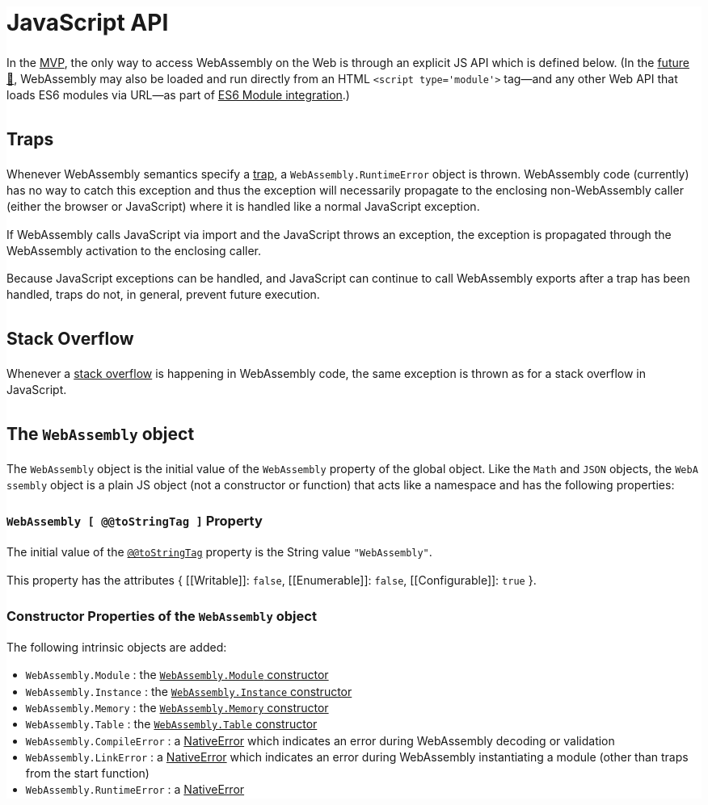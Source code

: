 # JavaScript API

In the [MVP](MVP.md), the only way to access WebAssembly on the Web is through
an explicit JS API which is defined below.
(In the [future :unicorn:][future general], WebAssembly may also
be loaded and run directly from an HTML `<script type='module'>` tag—and
any other Web API that loads ES6 modules via URL—as part of 
[ES6 Module integration](Modules.md#integration-with-es6-modules).)

## Traps

Whenever WebAssembly semantics specify a [trap](Semantics.md#traps),
a `WebAssembly.RuntimeError` object is thrown. WebAssembly code (currently)
has no way to catch this exception and thus the exception will necessarily
propagate to the enclosing non-WebAssembly caller (either the browser or
JavaScript) where it is handled like a normal JavaScript exception.

If WebAssembly calls JavaScript via import and the JavaScript throws an
exception, the exception is propagated through the WebAssembly activation to the
enclosing caller.

Because JavaScript exceptions can be handled, and JavaScript can continue to
call WebAssembly exports after a trap has been handled, traps do not, in
general, prevent future execution.

## Stack Overflow

Whenever a [stack overflow](Semantics.md#stack-overflow) is happening in
WebAssembly code, the same exception is thrown as for a stack overflow in
JavaScript.

## The `WebAssembly` object

The `WebAssembly` object is the initial value of the `WebAssembly` property of
the global object. Like the `Math` and `JSON` objects, the `WebAssembly` object
is a plain JS object (not a constructor or function) that acts like a namespace
and has the following properties:

### `WebAssembly [ @@toStringTag ]` Property

The initial value of the [`@@toStringTag`](https://tc39.github.io/ecma262/#sec-well-known-symbols)
property is the String value `"WebAssembly"`.

This property has the attributes { [[Writable]]: `false`, [[Enumerable]]: `false`, [[Configurable]]: `true` }.

### Constructor Properties of the `WebAssembly` object

The following intrinsic objects are added:

* `WebAssembly.Module` : the [`WebAssembly.Module` constructor](#webassemblymodule-constructor)
* `WebAssembly.Instance` : the [`WebAssembly.Instance` constructor](#webassemblyinstance-constructor)
* `WebAssembly.Memory` : the [`WebAssembly.Memory` constructor](#webassemblymemory-constructor)
* `WebAssembly.Table` : the [`WebAssembly.Table` constructor](#webassemblytable-constructor)
* `WebAssembly.CompileError` : a [NativeError](http://tc39.github.io/ecma262/#sec-nativeerror-object-structure)
   which indicates an error during WebAssembly decoding or validation
* `WebAssembly.LinkError` : a [NativeError](http://tc39.github.io/ecma262/#sec-nativeerror-object-structure)
   which indicates an error during WebAssembly instantiating a module (other than traps from the start function)
* `WebAssembly.RuntimeError` : a [NativeError](http://tc39.github.io/ecma262/#sec-nativeerror-object-structure)

[future general]: FutureFeatures.md
[future streaming]: FutureFeatures.md#streaming-compilation
[future types]: FutureFeatures.md#more-table-operators-and-types
